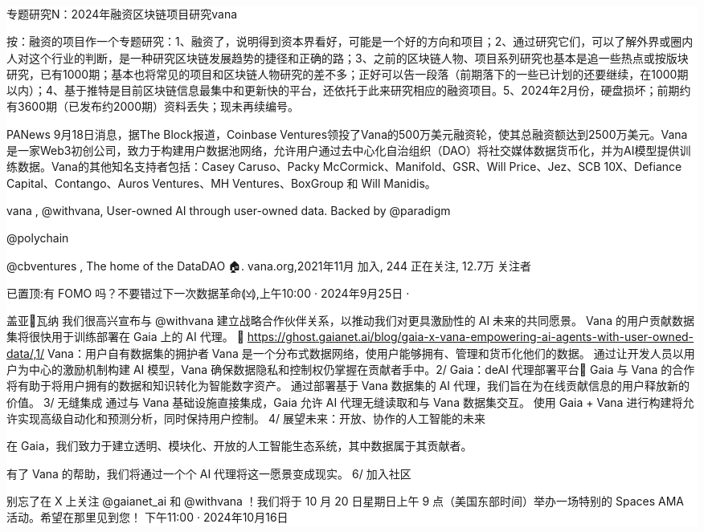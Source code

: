 专题研究N：2024年融资区块链项目研究vana



按：融资的项目作一个专题研究：1、融资了，说明得到资本界看好，可能是一个好的方向和项目；2、通过研究它们，可以了解外界或圈内人对这个行业的判断，是一种研究区块链发展趋势的捷径和正确的路；3、之前的区块链人物、项目系列研究也基本是追一些热点或按版块研究，已有1000期；基本也将常见的项目和区块链人物研究的差不多；正好可以告一段落（前期落下的一些已计划的还要继续，在1000期以内）；4、基于推特是目前区块链信息最集中和更新快的平台，还依托于此来研究相应的融资项目。5、2024年2月份，硬盘损坏；前期约有3600期（已发布约2000期）资料丢失；现未再续编号。

PANews 9月18日消息，据The Block报道，Coinbase Ventures领投了Vana的500万美元融资轮，使其总融资额达到2500万美元。Vana是一家Web3初创公司，致力于构建用户数据池网络，允许用户通过去中心化自治组织（DAO）将社交媒体数据货币化，并为AI模型提供训练数据。Vana的其他知名支持者包括：Casey Caruso、Packy McCormick、Manifold、GSR、Will Price、Jez、SCB 10X、Defiance Capital、Contango、Auros Ventures、MH Ventures、BoxGroup 和 Will Manidis。 

vana
,
@withvana,
User-owned AI through user-owned data. Backed by 
@paradigm
 
@polychain
 
@cbventures
,
The home of the DataDAO 🏠.
vana.org,2021年11月 加入,
244 正在关注,
12.7万 关注者

已置顶:有 FOMO 吗？不要错过下一次数据革命⟬⊻⟭,上午10:00 · 2024年9月25日
·

盖亚🤝瓦纳
我们很高兴宣布与
@withvana
建立战略合作伙伴关系，以推动我们对更具激励性的 AI 未来的共同愿景。
Vana 的用户贡献数据集将很快用于训练部署在 Gaia 上的 AI 代理。
🔗 https://ghost.gaianet.ai/blog/gaia-x-vana-empowering-ai-agents-with-user-owned-data/,1/ Vana：用户自有数据集的拥护者
Vana 是一个分布式数据网络，使用户能够拥有、管理和货币化他们的数据。
通过让开发人员以用户为中心的激励机制构建 AI 模型，Vana 确保数据隐私和控制权仍掌握在贡献者手中。2/ Gaia：deAI 代理部署平台🌱
Gaia 与 Vana 的合作将有助于将用户拥有的数据和知识转化为智能数字资产。
通过部署基于 Vana 数据集的 AI 代理，我们旨在为在线贡献信息的用户释放新的价值。
3/ 无缝集成
通过与 Vana 基础设施直接集成，Gaia 允许 AI 代理无缝读取和与 Vana 数据集交互。
使用 Gaia + Vana 进行构建将允许实现高级自动化和预测分析，同时保持用户控制。
4/ 展望未来：开放、协作的人工智能的未来

在 Gaia，我们致力于建立透明、模块化、开放的人工智能生态系统，其中数据属于其贡献者。

有了 Vana 的帮助，我们将通过一个个 AI 代理将这一愿景变成现实。 
6/ 加入社区

别忘了在 X 上关注
@gaianet_ai
和
@withvana
 ！我们将于 10 月 20 日星期日上午 9 点（美国东部时间）举办一场特别的 Spaces AMA 活动。希望在那里见到您！
下午11:00 · 2024年10月16日

